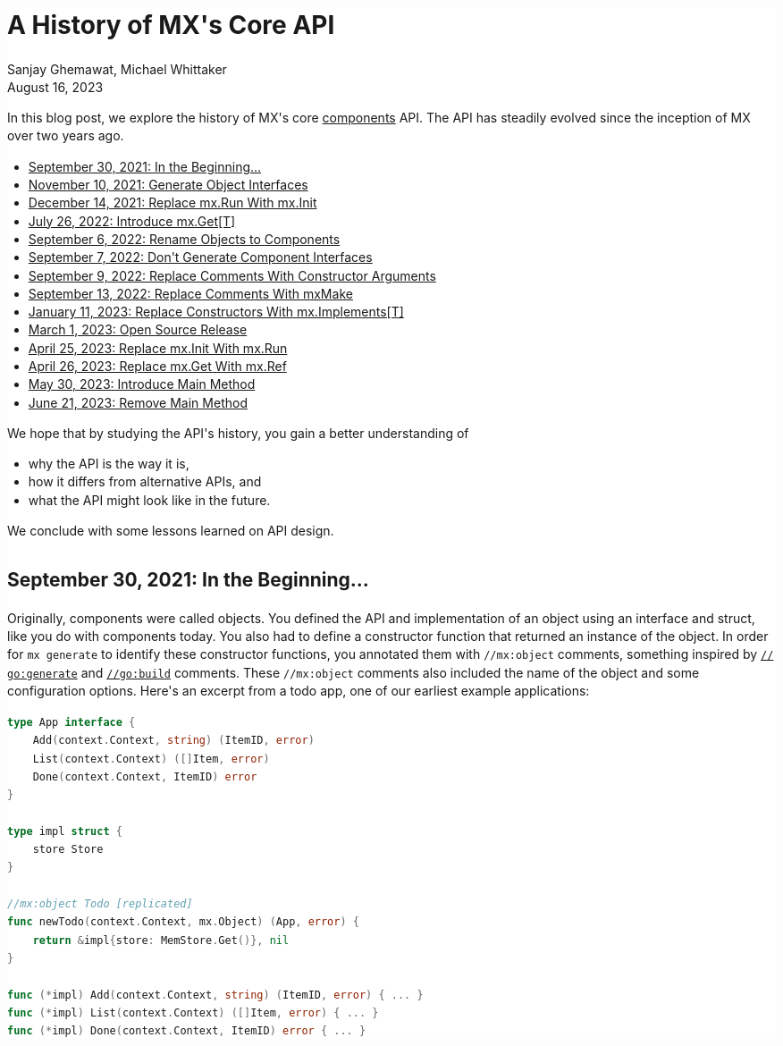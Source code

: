 # A History of MX's Core API

<div class="blog-author">Sanjay Ghemawat, Michael Whittaker</div>
<div class="blog-date">August 16, 2023</div>

In this blog post, we explore the history of MX's core
[components][components] API. The API has steadily evolved since the inception
of MX over two years ago.

- [September 30, 2021: In the Beginning...](#1)
- [November 10, 2021: Generate Object Interfaces](#2)
- [December 14, 2021: Replace mx.Run With mx.Init](#3)
- [July 26, 2022: Introduce mx.Get[T]](#4)
- [September 6, 2022: Rename Objects to Components](#5)
- [September 7, 2022: Don't Generate Component Interfaces](#6)
- [September 9, 2022: Replace Comments With Constructor Arguments](#7)
- [September 13, 2022: Replace Comments With mxMake](#8)
- [January 11, 2023: Replace Constructors With mx.Implements[T]](#9)
- [March 1, 2023: Open Source Release](#10)
- [April 25, 2023: Replace mx.Init With mx.Run](#11)
- [April 26, 2023: Replace mx.Get With mx.Ref](#12)
- [May 30, 2023: Introduce Main Method](#13)
- [June 21, 2023: Remove Main Method](#14)

We hope that by studying the API's history, you gain a better understanding of

- why the API is the way it is,
- how it differs from alternative APIs, and
- what the API might look like in the future.

We conclude with some lessons learned on API design.

<h2 id="1">September 30, 2021: In the Beginning...</h2>

Originally, components were called objects. You defined the API and
implementation of an object using an interface and struct, like you do with
components today. You also had to define a constructor function that returned an
instance of the object. In order for `mx generate` to identify these
constructor functions, you annotated them with `//mx:object` comments,
something inspired by [`//go:generate`][go_generate] and
[`//go:build`][build_constraints] comments. These `//mx:object` comments also
included the name of the object and some configuration options.  Here's an
excerpt from a todo app, one of our earliest example applications:

```go
type App interface {
    Add(context.Context, string) (ItemID, error)
    List(context.Context) ([]Item, error)
    Done(context.Context, ItemID) error
}

type impl struct {
    store Store
}

//mx:object Todo [replicated]
func newTodo(context.Context, mx.Object) (App, error) {
    return &impl{store: MemStore.Get()}, nil
}

func (*impl) Add(context.Context, string) (ItemID, error) { ... }
func (*impl) List(context.Context) ([]Item, error) { ... }
func (*impl) Done(context.Context, ItemID) error { ... }
```


[build_constraints]: https://pkg.go.dev/go/build#hdr-Build_Constraints
[components]: ../docs.html#step-by-step-tutorial-components
[deployers]: ./deployers.html
[go_generate]: https://go.dev/blog/generate
[mtls]: https://www.cloudflare.com/learning/access-management/what-is-mutual-tls/
[release]: https://opensource.googleblog.com/2023/03/introducing-service-mx-framework-for-writing-distributed-applications.html
[routing]: ../docs.html#routing